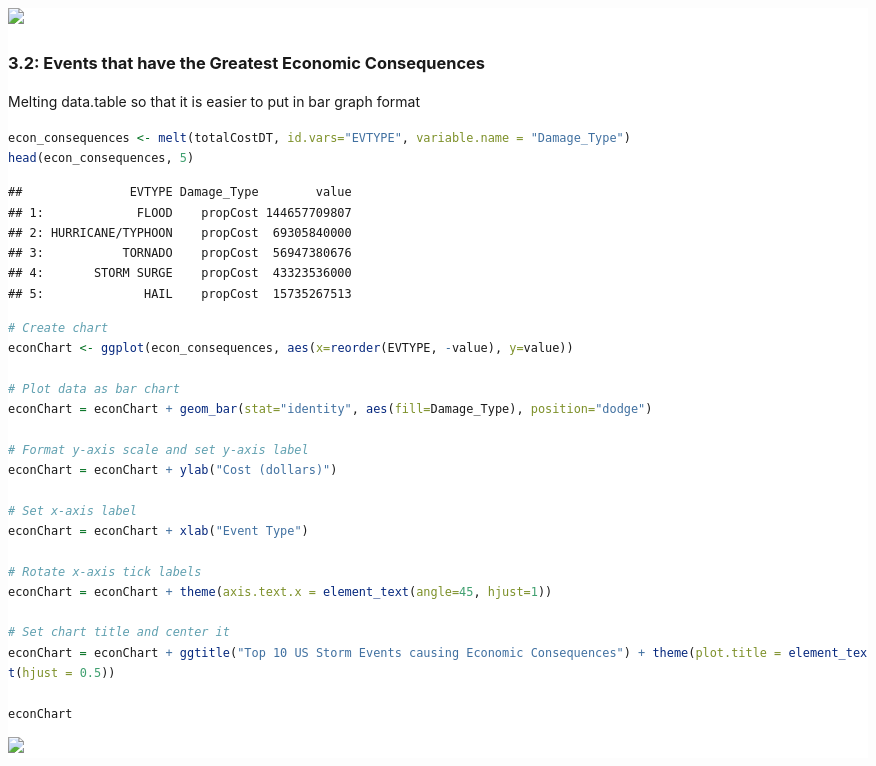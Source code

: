 ![](ReproducibleResearchProject2_files/figure-markdown_github/healthChart-1.png)

### 3.2: Events that have the Greatest Economic Consequences

Melting data.table so that it is easier to put in bar graph format

``` r
econ_consequences <- melt(totalCostDT, id.vars="EVTYPE", variable.name = "Damage_Type")
head(econ_consequences, 5)
```

    ##               EVTYPE Damage_Type        value
    ## 1:             FLOOD    propCost 144657709807
    ## 2: HURRICANE/TYPHOON    propCost  69305840000
    ## 3:           TORNADO    propCost  56947380676
    ## 4:       STORM SURGE    propCost  43323536000
    ## 5:              HAIL    propCost  15735267513

``` r
# Create chart
econChart <- ggplot(econ_consequences, aes(x=reorder(EVTYPE, -value), y=value))

# Plot data as bar chart
econChart = econChart + geom_bar(stat="identity", aes(fill=Damage_Type), position="dodge")

# Format y-axis scale and set y-axis label
econChart = econChart + ylab("Cost (dollars)") 

# Set x-axis label
econChart = econChart + xlab("Event Type") 

# Rotate x-axis tick labels 
econChart = econChart + theme(axis.text.x = element_text(angle=45, hjust=1))

# Set chart title and center it
econChart = econChart + ggtitle("Top 10 US Storm Events causing Economic Consequences") + theme(plot.title = element_text(hjust = 0.5))

econChart
```

![](ReproducibleResearchProject2_files/figure-markdown_github/econChart-1.png)